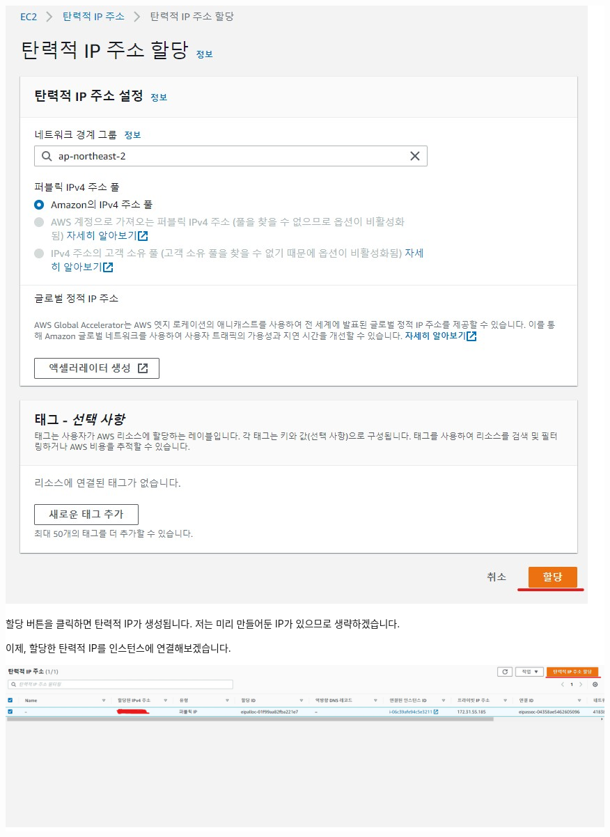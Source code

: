 
![image](./images/20.jpg)

할당 버튼을 클릭하면 탄력적 IP가 생성됩니다. 저는 미리 만들어둔 IP가 있으므로 생략하겠습니다.

이제, 할당한 탄력적 IP를 인스턴스에 연결해보겠습니다.

![image](./images/21.jpg)
